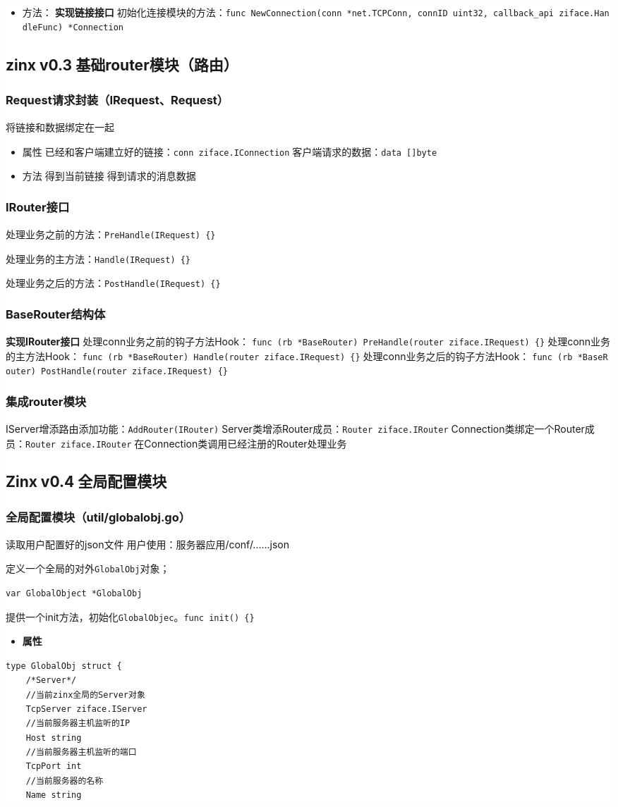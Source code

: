* 方法：
	**实现链接接口**
	初始化连接模块的方法：`func NewConnection(conn *net.TCPConn, connID uint32, callback_api ziface.HandleFunc) *Connection`

## zinx v0.3 基础router模块（路由）
### Request请求封装（IRequest、Request）
将链接和数据绑定在一起
* 属性
	已经和客户端建立好的链接：`conn ziface.IConnection`
	客户端请求的数据：`data []byte`

* 方法
	得到当前链接
	得到请求的消息数据

### IRouter接口
处理业务之前的方法：`PreHandle(IRequest) {}`

处理业务的主方法：`Handle(IRequest) {}`

处理业务之后的方法：`PostHandle(IRequest) {}`

### BaseRouter结构体
**实现IRouter接口**
处理conn业务之前的钩子方法Hook：
`func (rb *BaseRouter) PreHandle(router ziface.IRequest) {}`
处理conn业务的主方法Hook：
`func (rb *BaseRouter) Handle(router ziface.IRequest) {}`
处理conn业务之后的钩子方法Hook：
`func (rb *BaseRouter) PostHandle(router ziface.IRequest) {}`

### 集成router模块
IServer增添路由添加功能：`AddRouter(IRouter)`
Server类增添Router成员：`Router ziface.IRouter`
Connection类绑定一个Router成员：`Router ziface.IRouter`
在Connection类调用已经注册的Router处理业务

## Zinx v0.4 全局配置模块

### 全局配置模块（util/globalobj.go）
读取用户配置好的json文件
用户使用：服务器应用/conf/......json

定义一个全局的对外`GlobalObj`对象；
```golang
var GlobalObject *GlobalObj
```
提供一个init方法，初始化`GlobalObjec`。`func init() {}`

* **属性**
```golang
type GlobalObj struct {
	/*Server*/
	//当前zinx全局的Server对象
	TcpServer ziface.IServer
	//当前服务器主机监听的IP
	Host string
	//当前服务器主机监听的端口
	TcpPort int
	//当前服务器的名称
	Name string

```